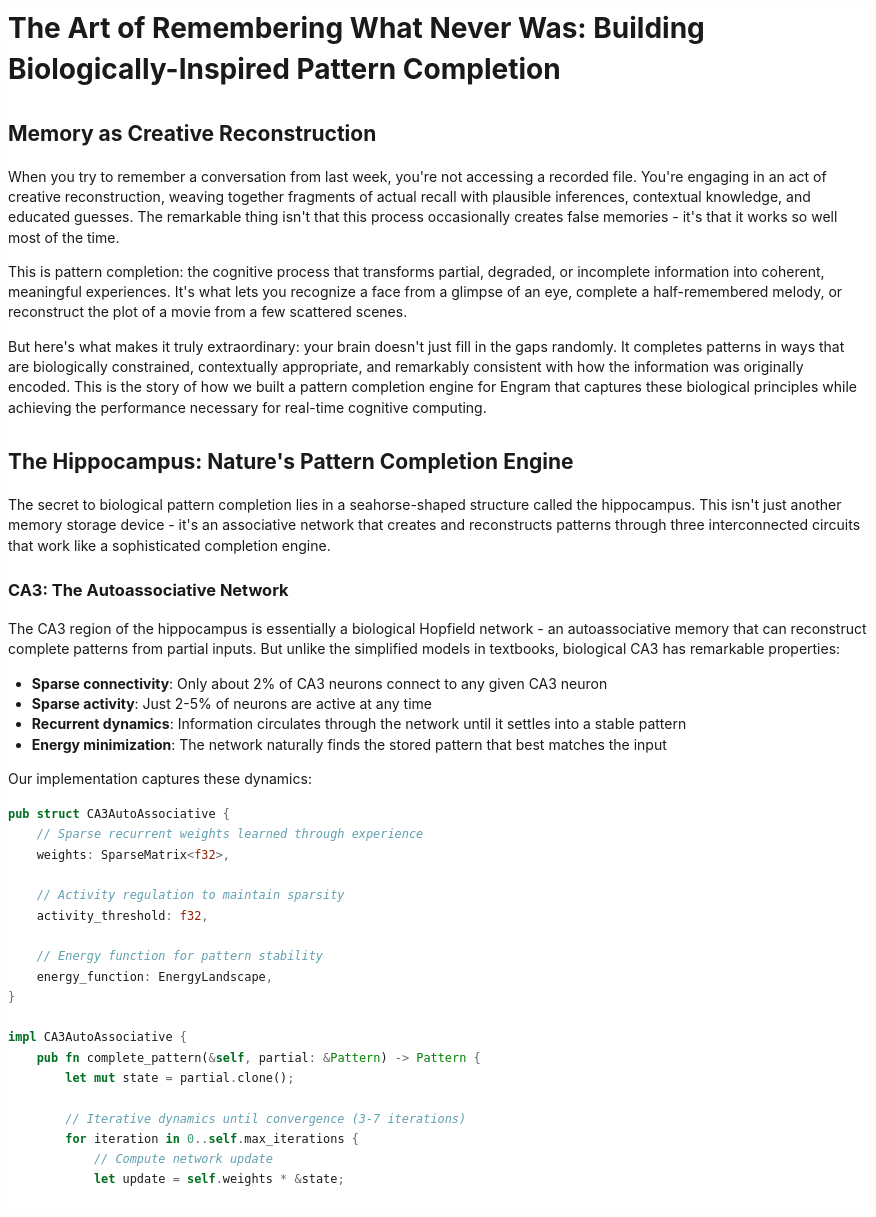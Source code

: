 # The Art of Remembering What Never Was: Building Biologically-Inspired Pattern Completion

## Memory as Creative Reconstruction

When you try to remember a conversation from last week, you're not accessing a recorded file. You're engaging in an act of creative reconstruction, weaving together fragments of actual recall with plausible inferences, contextual knowledge, and educated guesses. The remarkable thing isn't that this process occasionally creates false memories - it's that it works so well most of the time.

This is pattern completion: the cognitive process that transforms partial, degraded, or incomplete information into coherent, meaningful experiences. It's what lets you recognize a face from a glimpse of an eye, complete a half-remembered melody, or reconstruct the plot of a movie from a few scattered scenes.

But here's what makes it truly extraordinary: your brain doesn't just fill in the gaps randomly. It completes patterns in ways that are biologically constrained, contextually appropriate, and remarkably consistent with how the information was originally encoded. This is the story of how we built a pattern completion engine for Engram that captures these biological principles while achieving the performance necessary for real-time cognitive computing.

## The Hippocampus: Nature's Pattern Completion Engine

The secret to biological pattern completion lies in a seahorse-shaped structure called the hippocampus. This isn't just another memory storage device - it's an associative network that creates and reconstructs patterns through three interconnected circuits that work like a sophisticated completion engine.

### CA3: The Autoassociative Network

The CA3 region of the hippocampus is essentially a biological Hopfield network - an autoassociative memory that can reconstruct complete patterns from partial inputs. But unlike the simplified models in textbooks, biological CA3 has remarkable properties:

- **Sparse connectivity**: Only about 2% of CA3 neurons connect to any given CA3 neuron
- **Sparse activity**: Just 2-5% of neurons are active at any time  
- **Recurrent dynamics**: Information circulates through the network until it settles into a stable pattern
- **Energy minimization**: The network naturally finds the stored pattern that best matches the input

Our implementation captures these dynamics:

```rust
pub struct CA3AutoAssociative {
    // Sparse recurrent weights learned through experience
    weights: SparseMatrix<f32>,
    
    // Activity regulation to maintain sparsity
    activity_threshold: f32,
    
    // Energy function for pattern stability
    energy_function: EnergyLandscape,
}

impl CA3AutoAssociative {
    pub fn complete_pattern(&self, partial: &Pattern) -> Pattern {
        let mut state = partial.clone();
        
        // Iterative dynamics until convergence (3-7 iterations)
        for iteration in 0..self.max_iterations {
            // Compute network update
            let update = self.weights * &state;
            
```